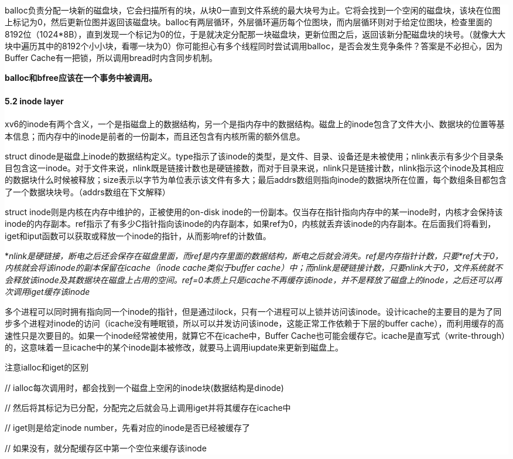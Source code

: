 balloc负责分配一块新的磁盘块，它会扫描所有的块，从块0一直到文件系统的最大块号为止。它将会找到一个空闲的磁盘块，该块在位图上标记为0，然后更新位图并返回该磁盘块。balloc有两层循环，外层循环遍历每个位图块，而内层循环则对于给定位图块，检查里面的8192位（1024*8B），直到发现一个标记为0的位，于是就决定分配那一块磁盘块，更新位图之后，返回该新分配磁盘块的块号。（就像大大块中遍历其中的8192个小小块，看哪一块为0）你可能担心有多个线程同时尝试调用balloc，是否会发生竞争条件？答案是不必担心，因为Buffer Cache有一把锁，所以调用bread时内含同步机制。

**balloc****和bfree****应该在一个事务中被调用。**

 

#### 5.2 inode layer

xv6的inode有两个含义，一个是指磁盘上的数据结构，另一个是指内存中的数据结构。磁盘上的inode包含了文件大小、数据块的位置等基本信息；而内存中的inode是前者的一份副本，而且还包含有内核所需的额外信息。

struct dinode是磁盘上inode的数据结构定义。type指示了该inode的类型，是文件、目录、设备还是未被使用；nlink表示有多少个目录条目包含这一inode。对于文件来说，nlink既是链接计数也是硬链接数，而对于目录来说，nlink只是链接计数，nlink指示这个inode及其相应的数据块什么时候被释放；size表示以字节为单位表示该文件有多大；最后addrs数组则指向inode的数据块所在位置，每个数组条目都包含了一个数据块块号。（addrs数组在下文解释）

 

struct inode则是内核在内存中维护的，正被使用的on-disk inode的一份副本。仅当存在指针指向内存中的某一inode时，内核才会保持该inode的内存副本。ref指示了有多少C指针指向该inode的内存副本，如果ref为0，内核就丢弃该inode的内存副本。在后面我们将看到，iget和iput函数可以获取或释放一个inode的指针，从而影响ref的计数值。

 


**nlink是硬链接，断电之后还会保存在磁盘里面，而ref是内存里面的数据结构，断电之后就会消失。ref是内存指针计数，只要\**ref大于0，内核就会将该inode的副本保留在icache（inode cache类似于buffer cache）中；而nlink是硬链接计数，只要nlink大于0，文件系统就不会释放该inode及其数据块在磁盘上占用的空间。ref=0本质上只是icache不再缓存该inode，并不是释放了磁盘上的inode，之后还可以再次调用iget缓存该inode**

 

多个进程可以同时拥有指向同一个inode的指针，但是通过ilock，只有一个进程可以上锁并访问该inode。设计icache的主要目的是为了同步多个进程对inode的访问（icache没有睡眠锁，所以可以并发访问该inode，这能正常工作依赖于下层的buffer cache），而利用缓存的高速性只是次要目的。如果一个inode经常被使用，就算它不在icache中，Buffer Cache也可能会缓存它。icache是直写式（write-through）的，这意味着一旦icache中的某个inode副本被修改，就要马上调用iupdate来更新到磁盘上。

 

注意ialloc和iget的区别

 // ialloc每次调用时，都会找到一个磁盘上空闲的inode块(数据结构是dinode)

 // 然后将其标记为已分配，分配完之后就会马上调用iget并将其缓存在icache中

 // iget则是给定inode number，先看对应的inode是否已经被缓存了

 // 如果没有，就分配缓存区中第一个空位来缓存该inode

 

